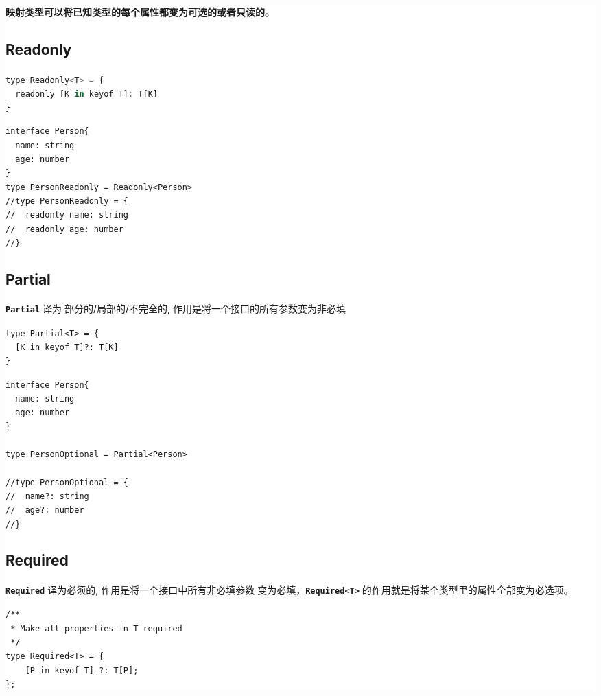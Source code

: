 **映射类型可以将已知类型的每个属性都变为可选的或者只读的。**

## Readonly

```jsx
type Readonly<T> = {
  readonly [K in keyof T]: T[K]
}
```

```tsx
interface Person{
  name: string
  age: number
}
type PersonReadonly = Readonly<Person>
//type PersonReadonly = {
//  readonly name: string
//  readonly age: number
//}
```

## Partial

**`Partial`** 译为 部分的/局部的/不完全的, 作用是将一个接口的所有参数变为非必填

```tsx
type Partial<T> = {
  [K in keyof T]?: T[K]
}
```

```tsx
interface Person{
  name: string
  age: number
}

type PersonOptional = Partial<Person>

//type PersonOptional = {
//  name?: string
//  age?: number
//}
```

## Required

**`Required`** 译为必须的, 作用是将一个接口中所有非必填参数 变为必填，**`Required<T>`** 的作用就是将某个类型里的属性全部变为必选项。

```tsx
/**
 * Make all properties in T required
 */
type Required<T> = {
    [P in keyof T]-?: T[P];
};
```


  [propName: string]: any;
  [index: number]: string
  [index: string]: number;
  [index: string]: number;
  [propName: string]: any;
  [index: number]: string
  [index: string]: number;
  [index: string]: number;